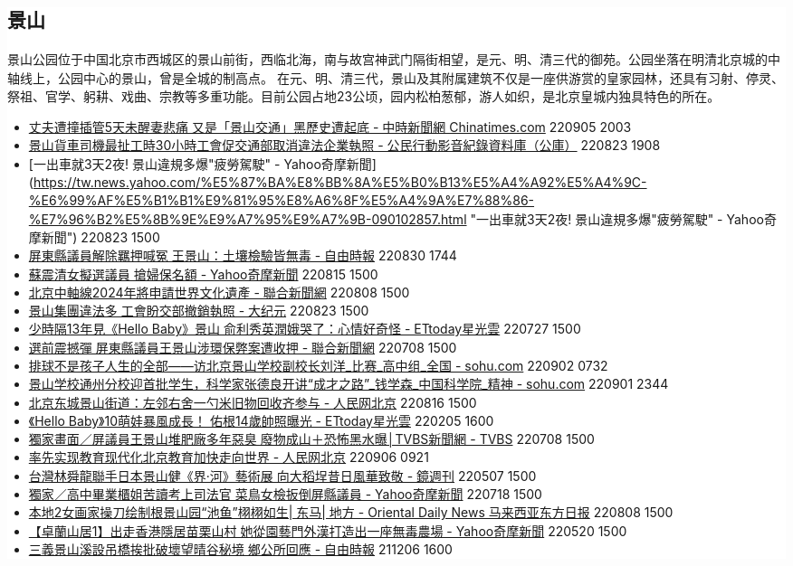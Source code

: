 ## 景山

景山公园位于中国北京市西城区的景山前街，西临北海，南与故宫神武门隔街相望，是元、明、清三代的御苑。公园坐落在明清北京城的中轴线上，公园中心的景山，曾是全城的制高点。
在元、明、清三代，景山及其附属建筑不仅是一座供游赏的皇家园林，还具有习射、停灵、祭祖、官学、躬耕、戏曲、宗教等多重功能。目前公园占地23公顷，园内松柏葱郁，游人如织，是北京皇城内独具特色的所在。
- [丈夫遭撞插管5天未醒妻悲痛 又是「景山交通」黑歷史遭起底 - 中時新聞網 Chinatimes.com](https://www.chinatimes.com/realtimenews/20220905004525-260402 "丈夫遭撞插管5天未醒妻悲痛 又是「景山交通」黑歷史遭起底 - 中時新聞網 Chinatimes.com") 220905 2003
- [景山貨車司機最扯工時30小時工會促交通部取消違法企業執照 - 公民行動影音紀錄資料庫（公庫）](https://www.civilmedia.tw/archives/113258 "景山貨車司機最扯工時30小時工會促交通部取消違法企業執照 - 公民行動影音紀錄資料庫（公庫）") 220823 1908
- [一出車就3天2夜! 景山違規多爆"疲勞駕駛" - Yahoo奇摩新聞](https://tw.news.yahoo.com/%E5%87%BA%E8%BB%8A%E5%B0%B13%E5%A4%A92%E5%A4%9C-%E6%99%AF%E5%B1%B1%E9%81%95%E8%A6%8F%E5%A4%9A%E7%88%86-%E7%96%B2%E5%8B%9E%E9%A7%95%E9%A7%9B-090102857.html "一出車就3天2夜! 景山違規多爆"疲勞駕駛" - Yahoo奇摩新聞") 220823 1500
- [屏東縣議員解除羈押喊冤 王景山：土壤檢驗皆無毒 - 自由時報](https://news.ltn.com.tw/news/society/breakingnews/4042185 "屏東縣議員解除羈押喊冤 王景山：土壤檢驗皆無毒 - 自由時報") 220830 1744
- [蘇震清女擬選議員 搶婦保名額 - Yahoo奇摩新聞](https://tw.news.yahoo.com/%E8%98%87%E9%9C%87%E6%B8%85%E5%A5%B3%E6%93%AC%E9%81%B8%E8%AD%B0%E5%93%A1-%E6%90%B6%E5%A9%A6%E4%BF%9D%E5%90%8D%E9%A1%8D-201000036.html "蘇震清女擬選議員 搶婦保名額 - Yahoo奇摩新聞") 220815 1500
- [北京中軸線2024年將申請世界文化遺產 - 聯合新聞網](https://udn.com/news/story/7331/6521417 "北京中軸線2024年將申請世界文化遺產 - 聯合新聞網") 220808 1500
- [景山集團違法多 工會盼交部撤銷執照 - 大纪元](https://www.epochtimes.com/gb/22/8/23/n13808520.htm "景山集團違法多 工會盼交部撤銷執照 - 大纪元") 220823 1500
- [少時隔13年見《Hello Baby》景山 俞利秀英潤娥哭了：心情好奇怪 - ETtoday星光雲](https://star.ettoday.net/news/2303040 "少時隔13年見《Hello Baby》景山 俞利秀英潤娥哭了：心情好奇怪 - ETtoday星光雲") 220727 1500
- [選前震撼彈 屏東縣議員王景山涉環保弊案遭收押 - 聯合新聞網](https://udn.com/news/story/7321/6445920 "選前震撼彈 屏東縣議員王景山涉環保弊案遭收押 - 聯合新聞網") 220708 1500
- [排球不是孩子人生的全部——访北京景山学校副校长刘洋_比赛_高中组_全国 - sohu.com](http://www.sohu.com/a/581796523_267106 "排球不是孩子人生的全部——访北京景山学校副校长刘洋_比赛_高中组_全国 - sohu.com") 220902 0732
- [景山学校通州分校迎首批学生，科学家张德良开讲“成才之路”_钱学森_中国科学院_精神 - sohu.com](http://www.sohu.com/a/581774104_114988 "景山学校通州分校迎首批学生，科学家张德良开讲“成才之路”_钱学森_中国科学院_精神 - sohu.com") 220901 2344
- [北京东城景山街道：左邻右舍一勺米旧物回收齐参与 - 人民网北京](http://bj.people.com.cn/n2/2022/0816/c233088-40083160.html "北京东城景山街道：左邻右舍一勺米旧物回收齐参与 - 人民网北京") 220816 1500
- [《Hello Baby》10萌娃暴風成長！ 佑根14歲帥照曝光 - ETtoday星光雲](https://star.ettoday.net/news/2171333 "《Hello Baby》10萌娃暴風成長！ 佑根14歲帥照曝光 - ETtoday星光雲") 220205 1600
- [獨家畫面／屏議員王景山堆肥廠多年惡臭 廢物成山＋恐怖黑水曝│TVBS新聞網 - TVBS](https://news.tvbs.com.tw/local/1842420 "獨家畫面／屏議員王景山堆肥廠多年惡臭 廢物成山＋恐怖黑水曝│TVBS新聞網 - TVBS") 220708 1500
- [率先实现教育现代化北京教育加快走向世界 - 人民网北京](http://bj.people.com.cn/n2/2022/0906/c82841-40112675.html "率先实现教育现代化北京教育加快走向世界 - 人民网北京") 220906 0921
- [台灣林舜龍聯手日本景山健《界‧河》藝術展 向大稻埕昔日風華致敬 - 鏡週刊](https://www.mirrormedia.mg/story/20220507insight002/ "台灣林舜龍聯手日本景山健《界‧河》藝術展 向大稻埕昔日風華致敬 - 鏡週刊") 220507 1500
- [獨家／高中畢業櫃姐苦讀考上司法官 菜鳥女檢扳倒屏縣議員 - Yahoo奇摩新聞](https://tw.news.yahoo.com/%E7%8D%A8%E5%AE%B6-%E9%AB%98%E4%B8%AD%E7%95%A2%E6%A5%AD%E6%AB%83%E5%A7%90%E8%8B%A6%E8%AE%80%E8%80%83%E4%B8%8A%E5%8F%B8%E6%B3%95%E5%AE%98-%E8%8F%9C%E9%B3%A5%E5%A5%B3%E6%AA%A2%E6%89%B3%E5%80%92%E5%B1%8F%E7%B8%A3%E8%AD%B0%E5%93%A1-160000667.html "獨家／高中畢業櫃姐苦讀考上司法官 菜鳥女檢扳倒屏縣議員 - Yahoo奇摩新聞") 220718 1500
- [本地2女画家操刀绘制根景山园“池鱼”栩栩如生| 东马| 地方 - Oriental Daily News 马来西亚东方日报](https://www.orientaldaily.com.my/news/east-malaysia/2022/08/08/504488 "本地2女画家操刀绘制根景山园“池鱼”栩栩如生| 东马| 地方 - Oriental Daily News 马来西亚东方日报") 220808 1500
- [【卓蘭山居1】出走香港隱居苗栗山村 她從園藝門外漢打造出一座無毒農場 - Yahoo奇摩新聞](https://tw.news.yahoo.com/%E5%8D%93%E8%98%AD%E5%B1%B1%E5%B1%851-%E5%87%BA%E8%B5%B0%E9%A6%99%E6%B8%AF%E9%9A%B1%E5%B1%85%E8%8B%97%E6%A0%97%E5%B1%B1%E6%9D%91-%E5%A5%B9%E5%BE%9E%E5%9C%92%E8%97%9D%E9%96%80%E5%A4%96%E6%BC%A2%E6%89%93%E9%80%A0%E5%87%BA-%E5%BA%A7%E7%84%A1%E6%AF%92%E8%BE%B2%E5%A0%B4-235700396.html "【卓蘭山居1】出走香港隱居苗栗山村 她從園藝門外漢打造出一座無毒農場 - Yahoo奇摩新聞") 220520 1500
- [三義景山溪設吊橋挨批破壞望晴谷秘境 鄉公所回應 - 自由時報](https://news.ltn.com.tw/news/life/breakingnews/3759328 "三義景山溪設吊橋挨批破壞望晴谷秘境 鄉公所回應 - 自由時報") 211206 1600
